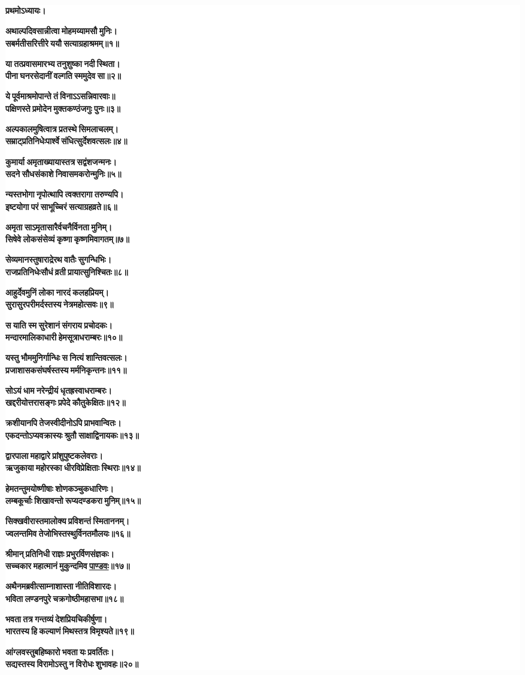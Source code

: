 **प्रथमोऽध्यायः।**

**अथाल्पदिवसान्नीत्वा मोहमय्यामसौ मुनिः।  
सबर्मतीसरित्तीरे ययौ सत्याग्रहाश्रमम्॥१॥**

**या तत्प्रवासमारभ्य तनुशुष्का नदी स्थिता।  
पीना घनरसेदानीं वल्गति स्ममुदेव सा॥२॥**

**ये पूर्वमाश्रमोपान्ते तं विनाऽऽसन्निवारवाः॥  
पक्षिणस्ते प्रमोदेन मुक्तकण्ठंजगुः पुनः॥३॥**

**अल्पकालमुषित्वात्र प्रतस्थे सिमलाचलम्।  
सम्राट्प्रतिनिधेःपार्श्वे संधित्सुर्देशवत्सलः॥४॥**

**कुमार्या अमृताख्यायास्तत्र सद्वंशजन्मनः।  
सदने सौधसंकाशे निवासमकरोन्मुनिः॥५॥**

**न्यस्तभोगा नृपोत्थापि त्वक्तरागा तरुण्यपि।  
इष्टयोगा परं साभूच्चिरं सत्याग्रहव्रते॥६॥**

**अमृता साऽमृतासारैर्वचनैर्विनता मुनिम्।  
सिषेवे लोकसंसेव्यं कृष्णा कृष्णमिवागतम्॥७॥**

**सेव्यमानस्तुषाराद्रेरथ वातैः सुगन्धिभिः।  
राजप्रतिनिधेःसौधं व्रती प्रायात्सुनिश्चितः॥८॥**

**आहुर्देवमुनिं लोका नारदं कलहप्रियम्।  
सुरासुरपरीमर्दस्तस्य नेत्रमहोत्सवः॥९॥**

**स याति स्म सुरेशानं संगराय प्रचोदकः।  
मन्दारमालिकाधारी हेमसूत्राधराम्बरः॥१०॥**

**यस्तु भौममुनिर्गान्धिः स नित्यं शान्तिवत्सलः।  
प्रजाशासकसंघर्षस्तस्य मर्मनिकृन्तनः॥११॥**

**सोऽयं धाम नरेन्द्रीयं धृतह्रस्वाधराम्बरः।  
खद्दरीयोत्तरासङ्गः प्रपेदे कौतुकेक्षितः॥१२॥**

**क्रशीयानपि तेजस्वीदीनोऽपि प्राभवान्वितः।  
एकदन्तोऽप्यवक्रास्यः श्रुतौ साक्षाद्विनायकः॥१३॥**

**द्वारपाला महाद्वारे प्रांशुपुष्टकलेवराः।  
ऋजुकाया महोरस्का धीरविप्रेक्षिताः स्थिराः॥१४॥**

**हेमतन्तुमयोष्णीषाः शोणकञ्चुकधारिणः।  
लम्बकूर्चाः शिखावन्तो रूप्यदण्डकरा मुनिम्॥१५॥**

**सिक्खवीरास्तमालोक्य प्रविशन्तं स्मिताननम्।  
ज्वलन्तमिव तेजोभिस्तस्थुर्विनतमौलयः॥१६॥**

**श्रीमान् प्रतिनिधी राज्ञः प्रभुरर्विणसंज्ञकः।  
सच्चकार महात्मानं मुकुन्दमिव [पाण्डवः](http://%C2%A0दुर्योधनः%C2%A0 "दुर्योधनः।")॥१७॥**

**अथैनमब्रवीत्साम्नाशास्ता नीतिविशारदः।  
भविता लण्डनपुरे चक्रगोष्ठीमहासभा॥१८॥**

**भवता तत्र गन्तव्यं देशप्रियचिकीर्षुणा।  
भारतस्य हि कल्याणं मिथस्तत्र विमृश्यते॥१९॥**

**आंग्लवस्तुबहिष्कारो भवता यः प्रवर्तितः।  
सद्यस्तस्य विरामोऽस्तु न विरोधः शुभावहः॥२०॥**
